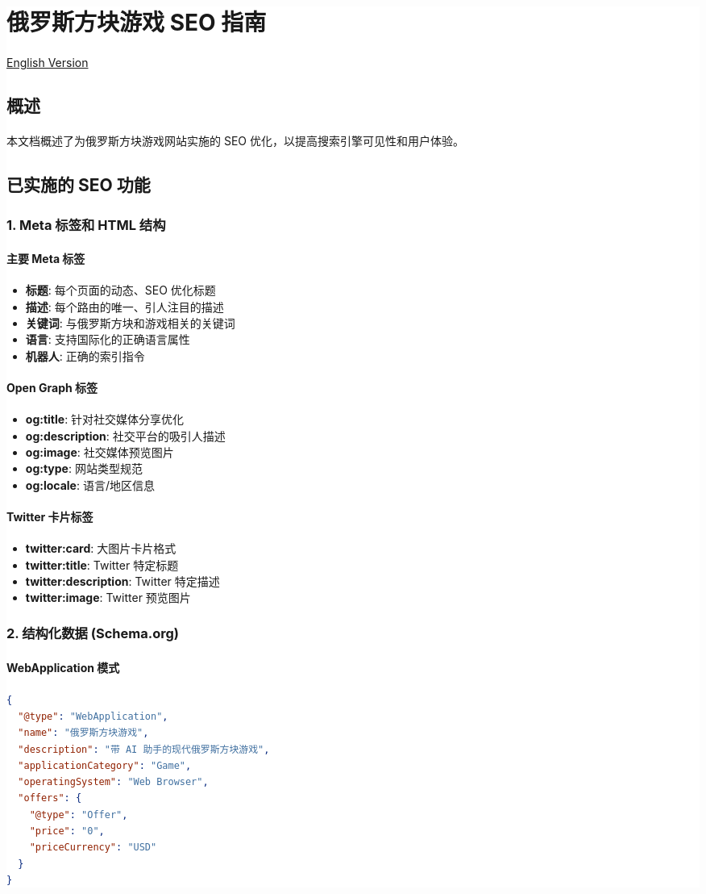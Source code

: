# 俄罗斯方块游戏 SEO 指南

[English Version](../en/SEO_GUIDE.md)

## 概述

本文档概述了为俄罗斯方块游戏网站实施的 SEO 优化，以提高搜索引擎可见性和用户体验。

## 已实施的 SEO 功能

### 1. Meta 标签和 HTML 结构

#### 主要 Meta 标签
- **标题**: 每个页面的动态、SEO 优化标题
- **描述**: 每个路由的唯一、引人注目的描述
- **关键词**: 与俄罗斯方块和游戏相关的关键词
- **语言**: 支持国际化的正确语言属性
- **机器人**: 正确的索引指令

#### Open Graph 标签
- **og:title**: 针对社交媒体分享优化
- **og:description**: 社交平台的吸引人描述
- **og:image**: 社交媒体预览图片
- **og:type**: 网站类型规范
- **og:locale**: 语言/地区信息

#### Twitter 卡片标签
- **twitter:card**: 大图片卡片格式
- **twitter:title**: Twitter 特定标题
- **twitter:description**: Twitter 特定描述
- **twitter:image**: Twitter 预览图片

### 2. 结构化数据 (Schema.org)

#### WebApplication 模式
```json
{
  "@type": "WebApplication",
  "name": "俄罗斯方块游戏",
  "description": "带 AI 助手的现代俄罗斯方块游戏",
  "applicationCategory": "Game",
  "operatingSystem": "Web Browser",
  "offers": {
    "@type": "Offer",
    "price": "0",
    "priceCurrency": "USD"
  }
}
```
